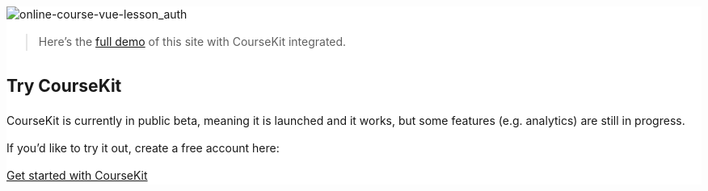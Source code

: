 ![online-course-vue-lesson_auth](/blog/online-course-vue-lesson_auth.jpg)

> Here’s the [full demo](https://coursekit-vue-template.netlify.app) of this site with CourseKit integrated.

## Try CourseKit

CourseKit is currently in public beta, meaning it is launched and it works, but some features (e.g. analytics) are still in progress.

If you’d like to try it out, create a free account here:

[Get started with CourseKit](https://coursekit.dev/#join)
